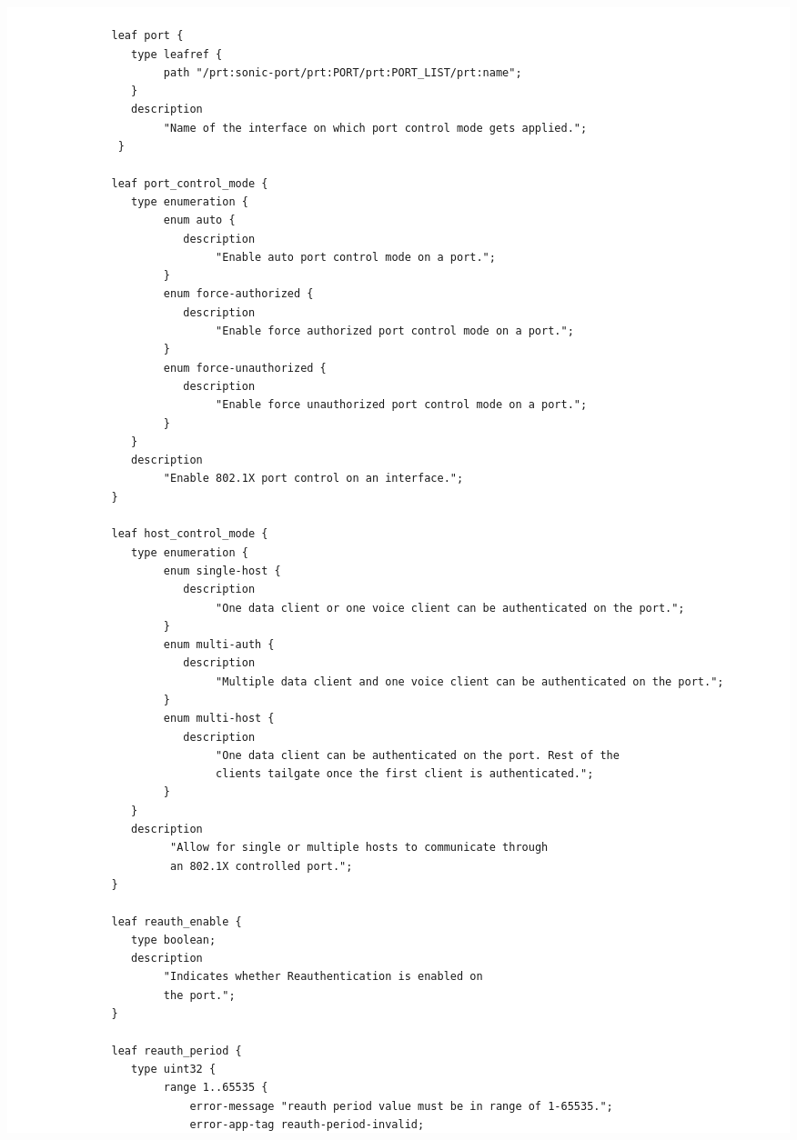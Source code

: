 ```

                leaf port {
                   type leafref {
                        path "/prt:sonic-port/prt:PORT/prt:PORT_LIST/prt:name";
                   }
                   description
                        "Name of the interface on which port control mode gets applied.";
                 }

                leaf port_control_mode {
                   type enumeration {
                        enum auto {
                           description
                                "Enable auto port control mode on a port.";
                        }
                        enum force-authorized {
                           description
                                "Enable force authorized port control mode on a port.";
                        }
                        enum force-unauthorized {
                           description
                                "Enable force unauthorized port control mode on a port.";
                        }
                   }
                   description
                        "Enable 802.1X port control on an interface.";
                }

                leaf host_control_mode {
                   type enumeration {
                        enum single-host {
                           description
                                "One data client or one voice client can be authenticated on the port.";
                        }
                        enum multi-auth {
                           description
                                "Multiple data client and one voice client can be authenticated on the port.";
                        }
                        enum multi-host {
                           description
                                "One data client can be authenticated on the port. Rest of the 
                                clients tailgate once the first client is authenticated.";
                        }
                   }
                   description
                         "Allow for single or multiple hosts to communicate through
                         an 802.1X controlled port.";
                }

                leaf reauth_enable {
                   type boolean;
                   description
                        "Indicates whether Reauthentication is enabled on
                        the port.";
                }

                leaf reauth_period {
                   type uint32 {
                        range 1..65535 {
                            error-message "reauth period value must be in range of 1-65535.";
                            error-app-tag reauth-period-invalid;
```